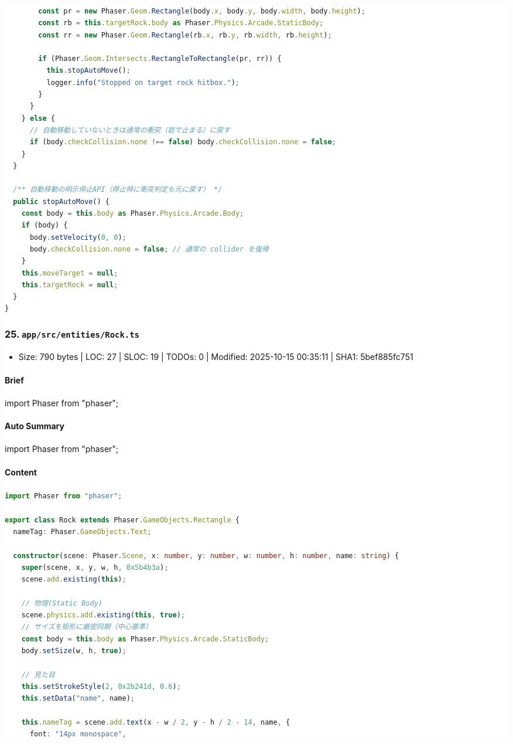 ```typescript
        const pr = new Phaser.Geom.Rectangle(body.x, body.y, body.width, body.height);
        const rb = this.targetRock.body as Phaser.Physics.Arcade.StaticBody;
        const rr = new Phaser.Geom.Rectangle(rb.x, rb.y, rb.width, rb.height);

        if (Phaser.Geom.Intersects.RectangleToRectangle(pr, rr)) {
          this.stopAutoMove();
          logger.info("Stopped on target rock hitbox.");
        }
      }
    } else {
      // 自動移動していないときは通常の衝突（岩で止まる）に戻す
      if (body.checkCollision.none !== false) body.checkCollision.none = false;
    }
  }

  /** 自動移動の明示停止API（停止時に衝突判定も元に戻す） */
  public stopAutoMove() {
    const body = this.body as Phaser.Physics.Arcade.Body;
    if (body) {
      body.setVelocity(0, 0);
      body.checkCollision.none = false; // 通常の collider を復帰
    }
    this.moveTarget = null;
    this.targetRock = null;
  }
}
```

<a id="app-src-entities-Rock.ts"></a>
### 25. `app/src/entities/Rock.ts`
- Size: 790 bytes | LOC: 27 | SLOC: 19 | TODOs: 0 | Modified: 2025-10-15 00:35:11 | SHA1: 5bef885fc751

#### Brief
import Phaser from "phaser";

#### Auto Summary
import Phaser from "phaser";

#### Content

```typescript
import Phaser from "phaser";

export class Rock extends Phaser.GameObjects.Rectangle {
  nameTag: Phaser.GameObjects.Text;

  constructor(scene: Phaser.Scene, x: number, y: number, w: number, h: number, name: string) {
    super(scene, x, y, w, h, 0x5b4b3a);
    scene.add.existing(this);

    // 物理(Static Body)
    scene.physics.add.existing(this, true);
    // サイズを矩形に厳密同期（中心基準）
    const body = this.body as Phaser.Physics.Arcade.StaticBody;
    body.setSize(w, h, true);

    // 見た目
    this.setStrokeStyle(2, 0x2b241d, 0.6);
    this.setData("name", name);

    this.nameTag = scene.add.text(x - w / 2, y - h / 2 - 14, name, {
      font: "14px monospace",
```